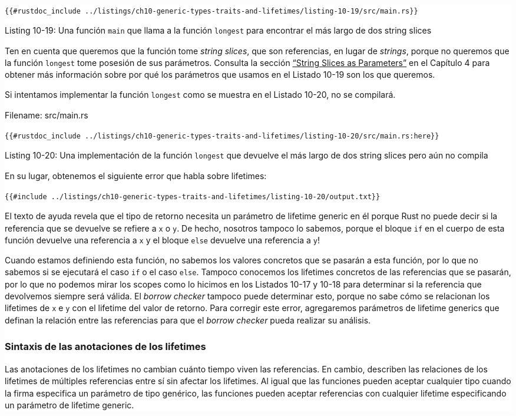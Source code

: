 ```rust,ignore
{{#rustdoc_include ../listings/ch10-generic-types-traits-and-lifetimes/listing-10-19/src/main.rs}}
```

<span class="caption">Listing 10-19: Una función `main` que llama a la
función `longest` para encontrar el más largo de dos string slices</span>

Ten en cuenta que queremos que la función tome _string slices_, que son
referencias, en lugar de _strings_, porque no queremos que la función `longest`
tome posesión de sus parámetros. Consulta la sección [“String Slices as
Parameters”][string-slices-as-parameters] en el Capítulo 4 para
obtener más información sobre por qué los parámetros que usamos en el Listado
10-19 son los que queremos.

Si intentamos implementar la función `longest` como se muestra en el Listado
10-20, no se compilará.

<span class="filename">Filename: src/main.rs</span>

```rust,ignore,does_not_compile
{{#rustdoc_include ../listings/ch10-generic-types-traits-and-lifetimes/listing-10-20/src/main.rs:here}}
```

<span class="caption">Listing 10-20: Una implementación de la función `longest`
que devuelve el más largo de dos string slices pero aún no compila</span>

En su lugar, obtenemos el siguiente error que habla sobre lifetimes:

```console
{{#include ../listings/ch10-generic-types-traits-and-lifetimes/listing-10-20/output.txt}}
```

El texto de ayuda revela que el tipo de retorno necesita un parámetro de
lifetime generic en él porque Rust no puede decir si la referencia que se
devuelve se refiere a `x` o `y`. De hecho, nosotros tampoco lo sabemos, porque
el bloque `if` en el cuerpo de esta función devuelve una referencia a `x` y el
bloque `else` devuelve una referencia a `y`!

Cuando estamos definiendo esta función, no sabemos los valores concretos que
se pasarán a esta función, por lo que no sabemos si se ejecutará el caso `if` o
el caso `else`. Tampoco conocemos los lifetimes concretos de las referencias
que se pasarán, por lo que no podemos mirar los scopes como lo hicimos en los
Listados 10-17 y 10-18 para determinar si la referencia que devolvemos siempre
será válida. El _borrow checker_ tampoco puede determinar esto, porque no sabe
cómo se relacionan los lifetimes de `x` e `y` con el lifetime del valor de
retorno. Para corregir este error, agregaremos parámetros de lifetime generics
que definan la relación entre las referencias para que el _borrow checker_
pueda realizar su análisis.

### Sintaxis de las anotaciones de los lifetimes

Las anotaciones de los lifetimes no cambian cuánto tiempo viven las
referencias. En cambio, describen las relaciones de los lifetimes de múltiples
referencias entre sí sin afectar los lifetimes. Al igual que las funciones
pueden aceptar cualquier tipo cuando la firma especifica un parámetro de tipo
genérico, las funciones pueden aceptar referencias con cualquier lifetime
especificando un parámetro de lifetime generic.


[references-and-borrowing]: ch04-02-references-and-borrowing.html#referencias-y-prestamos
[string-slices-as-parameters]: ch04-03-slices.html#string-slices-as-parameters
[reference]: https://doc.rust-lang.org/reference/index.html